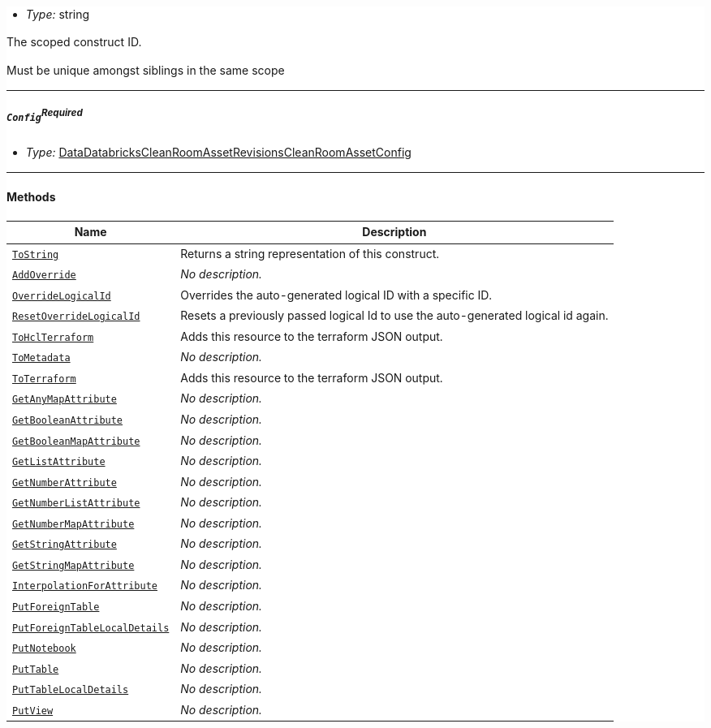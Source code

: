 - *Type:* string

The scoped construct ID.

Must be unique amongst siblings in the same scope

---

##### `Config`<sup>Required</sup> <a name="Config" id="@cdktf/provider-databricks.dataDatabricksCleanRoomAssetRevisionsCleanRoomAsset.DataDatabricksCleanRoomAssetRevisionsCleanRoomAsset.Initializer.parameter.config"></a>

- *Type:* <a href="#@cdktf/provider-databricks.dataDatabricksCleanRoomAssetRevisionsCleanRoomAsset.DataDatabricksCleanRoomAssetRevisionsCleanRoomAssetConfig">DataDatabricksCleanRoomAssetRevisionsCleanRoomAssetConfig</a>

---

#### Methods <a name="Methods" id="Methods"></a>

| **Name** | **Description** |
| --- | --- |
| <code><a href="#@cdktf/provider-databricks.dataDatabricksCleanRoomAssetRevisionsCleanRoomAsset.DataDatabricksCleanRoomAssetRevisionsCleanRoomAsset.toString">ToString</a></code> | Returns a string representation of this construct. |
| <code><a href="#@cdktf/provider-databricks.dataDatabricksCleanRoomAssetRevisionsCleanRoomAsset.DataDatabricksCleanRoomAssetRevisionsCleanRoomAsset.addOverride">AddOverride</a></code> | *No description.* |
| <code><a href="#@cdktf/provider-databricks.dataDatabricksCleanRoomAssetRevisionsCleanRoomAsset.DataDatabricksCleanRoomAssetRevisionsCleanRoomAsset.overrideLogicalId">OverrideLogicalId</a></code> | Overrides the auto-generated logical ID with a specific ID. |
| <code><a href="#@cdktf/provider-databricks.dataDatabricksCleanRoomAssetRevisionsCleanRoomAsset.DataDatabricksCleanRoomAssetRevisionsCleanRoomAsset.resetOverrideLogicalId">ResetOverrideLogicalId</a></code> | Resets a previously passed logical Id to use the auto-generated logical id again. |
| <code><a href="#@cdktf/provider-databricks.dataDatabricksCleanRoomAssetRevisionsCleanRoomAsset.DataDatabricksCleanRoomAssetRevisionsCleanRoomAsset.toHclTerraform">ToHclTerraform</a></code> | Adds this resource to the terraform JSON output. |
| <code><a href="#@cdktf/provider-databricks.dataDatabricksCleanRoomAssetRevisionsCleanRoomAsset.DataDatabricksCleanRoomAssetRevisionsCleanRoomAsset.toMetadata">ToMetadata</a></code> | *No description.* |
| <code><a href="#@cdktf/provider-databricks.dataDatabricksCleanRoomAssetRevisionsCleanRoomAsset.DataDatabricksCleanRoomAssetRevisionsCleanRoomAsset.toTerraform">ToTerraform</a></code> | Adds this resource to the terraform JSON output. |
| <code><a href="#@cdktf/provider-databricks.dataDatabricksCleanRoomAssetRevisionsCleanRoomAsset.DataDatabricksCleanRoomAssetRevisionsCleanRoomAsset.getAnyMapAttribute">GetAnyMapAttribute</a></code> | *No description.* |
| <code><a href="#@cdktf/provider-databricks.dataDatabricksCleanRoomAssetRevisionsCleanRoomAsset.DataDatabricksCleanRoomAssetRevisionsCleanRoomAsset.getBooleanAttribute">GetBooleanAttribute</a></code> | *No description.* |
| <code><a href="#@cdktf/provider-databricks.dataDatabricksCleanRoomAssetRevisionsCleanRoomAsset.DataDatabricksCleanRoomAssetRevisionsCleanRoomAsset.getBooleanMapAttribute">GetBooleanMapAttribute</a></code> | *No description.* |
| <code><a href="#@cdktf/provider-databricks.dataDatabricksCleanRoomAssetRevisionsCleanRoomAsset.DataDatabricksCleanRoomAssetRevisionsCleanRoomAsset.getListAttribute">GetListAttribute</a></code> | *No description.* |
| <code><a href="#@cdktf/provider-databricks.dataDatabricksCleanRoomAssetRevisionsCleanRoomAsset.DataDatabricksCleanRoomAssetRevisionsCleanRoomAsset.getNumberAttribute">GetNumberAttribute</a></code> | *No description.* |
| <code><a href="#@cdktf/provider-databricks.dataDatabricksCleanRoomAssetRevisionsCleanRoomAsset.DataDatabricksCleanRoomAssetRevisionsCleanRoomAsset.getNumberListAttribute">GetNumberListAttribute</a></code> | *No description.* |
| <code><a href="#@cdktf/provider-databricks.dataDatabricksCleanRoomAssetRevisionsCleanRoomAsset.DataDatabricksCleanRoomAssetRevisionsCleanRoomAsset.getNumberMapAttribute">GetNumberMapAttribute</a></code> | *No description.* |
| <code><a href="#@cdktf/provider-databricks.dataDatabricksCleanRoomAssetRevisionsCleanRoomAsset.DataDatabricksCleanRoomAssetRevisionsCleanRoomAsset.getStringAttribute">GetStringAttribute</a></code> | *No description.* |
| <code><a href="#@cdktf/provider-databricks.dataDatabricksCleanRoomAssetRevisionsCleanRoomAsset.DataDatabricksCleanRoomAssetRevisionsCleanRoomAsset.getStringMapAttribute">GetStringMapAttribute</a></code> | *No description.* |
| <code><a href="#@cdktf/provider-databricks.dataDatabricksCleanRoomAssetRevisionsCleanRoomAsset.DataDatabricksCleanRoomAssetRevisionsCleanRoomAsset.interpolationForAttribute">InterpolationForAttribute</a></code> | *No description.* |
| <code><a href="#@cdktf/provider-databricks.dataDatabricksCleanRoomAssetRevisionsCleanRoomAsset.DataDatabricksCleanRoomAssetRevisionsCleanRoomAsset.putForeignTable">PutForeignTable</a></code> | *No description.* |
| <code><a href="#@cdktf/provider-databricks.dataDatabricksCleanRoomAssetRevisionsCleanRoomAsset.DataDatabricksCleanRoomAssetRevisionsCleanRoomAsset.putForeignTableLocalDetails">PutForeignTableLocalDetails</a></code> | *No description.* |
| <code><a href="#@cdktf/provider-databricks.dataDatabricksCleanRoomAssetRevisionsCleanRoomAsset.DataDatabricksCleanRoomAssetRevisionsCleanRoomAsset.putNotebook">PutNotebook</a></code> | *No description.* |
| <code><a href="#@cdktf/provider-databricks.dataDatabricksCleanRoomAssetRevisionsCleanRoomAsset.DataDatabricksCleanRoomAssetRevisionsCleanRoomAsset.putTable">PutTable</a></code> | *No description.* |
| <code><a href="#@cdktf/provider-databricks.dataDatabricksCleanRoomAssetRevisionsCleanRoomAsset.DataDatabricksCleanRoomAssetRevisionsCleanRoomAsset.putTableLocalDetails">PutTableLocalDetails</a></code> | *No description.* |
| <code><a href="#@cdktf/provider-databricks.dataDatabricksCleanRoomAssetRevisionsCleanRoomAsset.DataDatabricksCleanRoomAssetRevisionsCleanRoomAsset.putView">PutView</a></code> | *No description.* |